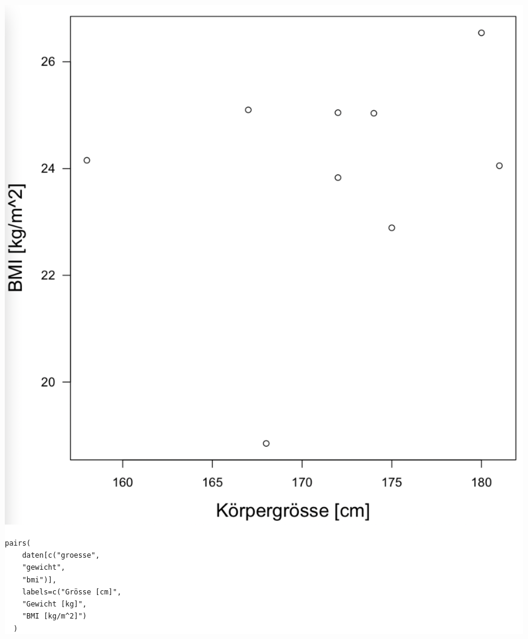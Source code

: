 ![](img/2021-03-07_23-24-26.png)

```{r}
pairs(
    daten[c("groesse",
    "gewicht",
    "bmi")],
    labels=c("Grösse [cm]",
    "Gewicht [kg]",
    "BMI [kg/m^2]")
  )
```

